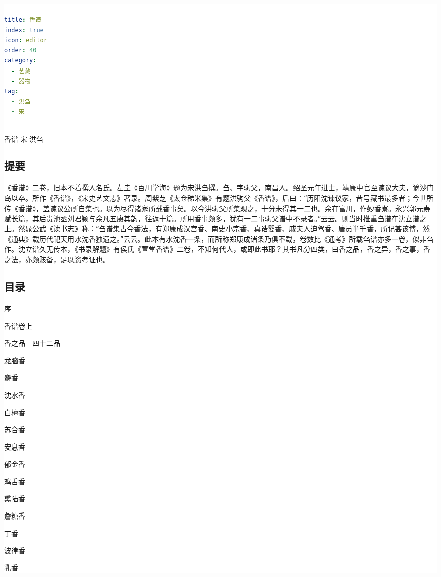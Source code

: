```yaml
---
title: 香谱
index: true
icon: editor
order: 40
category:
  - 艺藏
  - 器物
tag:
  - 洪刍
  - 宋
---
```


香谱 宋 洪刍  

## 提要  

《香谱》二卷，旧本不着撰人名氏。左圭《百川学海》题为宋洪刍撰。刍、字驹父，南昌人。绍圣元年进士，靖康中官至谏议大夫，谪沙门岛以卒。所作《香谱》，《宋史艺文志》著录。周紫芝《太仓稊米集》有题洪驹父《香谱》，后曰：“历阳沈谏议家，昔号藏书最多者；今世所传《香谱》，盖谏议公所自集也。以为尽得诸家所载香事矣。以今洪驹父所集观之，十分未得其一二也。余在富川，作妙香寮。永兴郭元寿赋长篇，其后贵池丞刘君颖与余凡五赓其韵，往返十篇。所用香事颇多，犹有一二事驹父谱中不录者。”云云。则当时推重刍谱在沈立谱之上。然晁公武《读书志》称：“刍谱集古今香法，有郑康成汉宫香、南史小宗香、真诰婴香、戚夫人迫驾香、唐员半千香，所记甚该博，然《通典》载历代祀天用水沈香独遗之。”云云。此本有水沈香一条，而所称郑康成诸条乃俱不载，卷数比《通考》所载刍谱亦多一卷，似非刍作。沈立谱久无传本，《书录解题》有侯氏《萱堂香谱》二卷，不知何代人，或即此书耶？其书凡分四类，曰香之品，香之异，香之事，香之法，亦颇赅备，足以资考证也。  

## 目录  

序  

香谱卷上  

香之品　四十二品  

龙脑香  

麝香  

沈水香  

白檀香  

苏合香  

安息香  

郁金香  

鸡舌香  

熏陆香  

詹糖香  

丁香  

波律香  

乳香  
